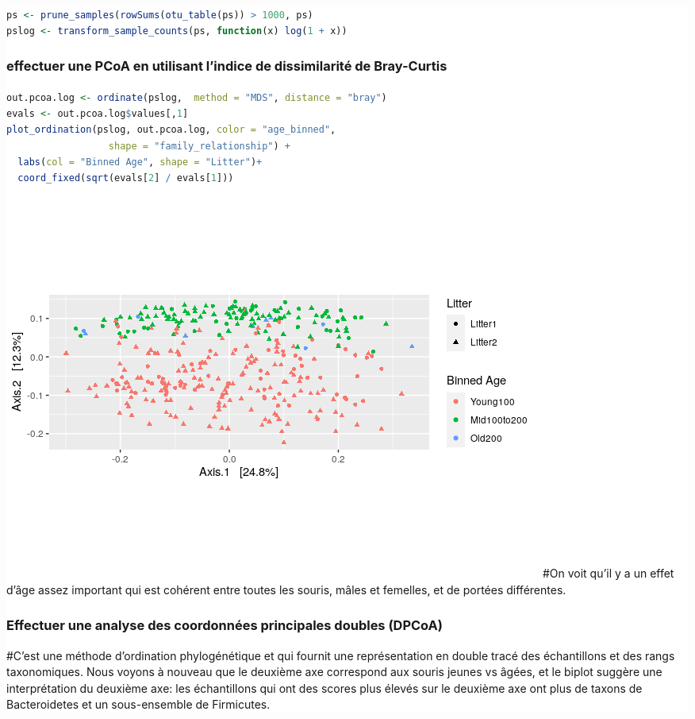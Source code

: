 ``` r
ps <- prune_samples(rowSums(otu_table(ps)) > 1000, ps)
pslog <- transform_sample_counts(ps, function(x) log(1 + x))
```

### effectuer une PCoA en utilisant l’indice de dissimilarité de Bray-Curtis

``` r
out.pcoa.log <- ordinate(pslog,  method = "MDS", distance = "bray")
evals <- out.pcoa.log$values[,1]
plot_ordination(pslog, out.pcoa.log, color = "age_binned",
                  shape = "family_relationship") +
  labs(col = "Binned Age", shape = "Litter")+
  coord_fixed(sqrt(evals[2] / evals[1]))
```

![](03_data_statistical-analysis_phyloseq_files/figure-gfm/unnamed-chunk-36-1.png)
\#On voit qu’il y a un effet d’âge assez important qui est cohérent
entre toutes les souris, mâles et femelles, et de portées différentes.

### Effectuer une analyse des coordonnées principales doubles (DPCoA)

\#C’est une méthode d’ordination phylogénétique et qui fournit une
représentation en double tracé des échantillons et des rangs
taxonomiques. Nous voyons à nouveau que le deuxième axe correspond aux
souris jeunes vs âgées, et le biplot suggère une interprétation du
deuxième axe: les échantillons qui ont des scores plus élevés sur le
deuxième axe ont plus de taxons de Bacteroidetes et un sous-ensemble de
Firmicutes.
